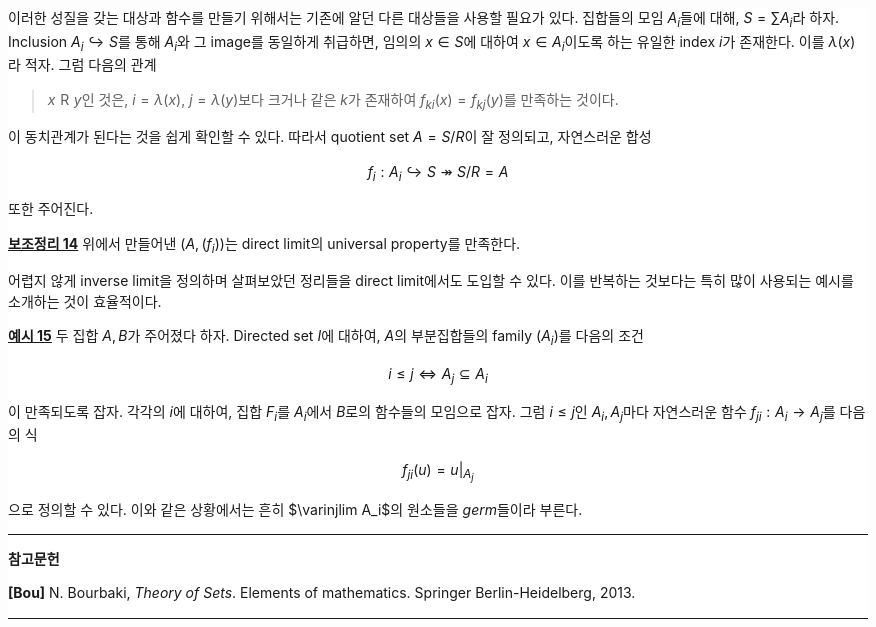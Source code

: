 </div>

이러한 성질을 갖는 대상과 함수를 만들기 위해서는 기존에 알던 다른 대상들을 사용할 필요가 있다. 집합들의 모임 $A_i$들에 대해, $S=\sum A_i$라 하자. Inclusion $A_i\hookrightarrow S$를 통해 $A_i$와 그 image를 동일하게 취급하면, 임의의 $x\in S$에 대하여 $x\in A_i$이도록 하는 유일한 index $i$가 존재한다. 이를 $\lambda(x)$라 적자. 그럼 다음의 관계

> $x\mathrel{R} y$인 것은, $i=\lambda(x)$, $j=\lambda(y)$보다 크거나 같은 $k$가 존재하여 $f_{ki}(x)=f_{kj}(y)$를 만족하는 것이다.

이 동치관계가 된다는 것을 쉽게 확인할 수 있다. 따라서 quotient set $A=S/R$이 잘 정의되고, 자연스러운 합성 

$$f_i: A_i\hookrightarrow S\twoheadrightarrow S/R=A$$

또한 주어진다.

<div class="proposition" markdown="1">

<ins id="lem14">**보조정리 14**</ins> 위에서 만들어낸 $\bigl(A, (f_i)\bigr)$는 direct limit의 universal property를 만족한다.

</div>

어렵지 않게 inverse limit을 정의하며 살펴보았던 정리들을 direct limit에서도 도입할 수 있다. 이를 반복하는 것보다는 특히 많이 사용되는 예시를 소개하는 것이 효율적이다.

<div class="example" markdown="1">

<ins id="ex15">**예시 15**</ins> 두 집합 $A,B$가 주어졌다 하자. Directed set $I$에 대하여, $A$의 부분집합들의 family $(A_i)$를 다음의 조건

$$i\leq j\iff A_j\subseteq A_i$$

이 만족되도록 잡자. 각각의 $i$에 대하여, 집합 $F_i$를 <phrase>$A_i$에서 $B$로의 함수들의 모임</phrase>으로 잡자. 그럼 $i\leq j$인 $A_i,A_j$마다 자연스러운 함수 $f_{ji}:A_i\rightarrow A_j$를 다음의 식

$$f_{ji}(u)=u|_{A_j}$$

으로 정의할 수 있다. 이와 같은 상황에서는 흔히 $\varinjlim A_i$의 원소들을 *germ*들이라 부른다.

</div>



---
**참고문헌**

**[Bou]** N. Bourbaki, <i>Theory of Sets</i>. Elements of mathematics. Springer Berlin-Heidelberg, 2013.

---

[^1]: 물론 inverse system의 정의 상, 예를 들어 함수 $f_{2,4}$도 존재해야 하는데 이는 $f_{2,4}=f_{2,3}\circ f_{3,4}$으로 주어질 것이다.
